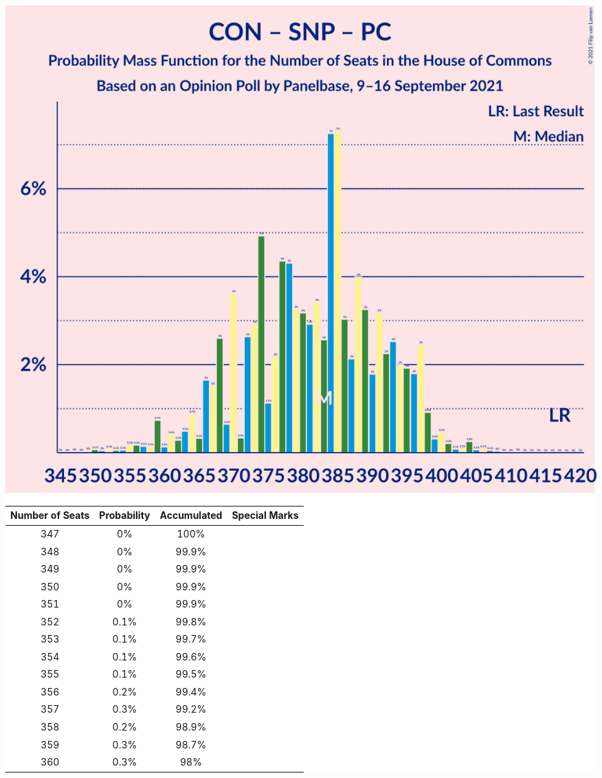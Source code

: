 ![Graph with seats probability mass function not yet produced](2021-09-16-Panelbase-coalitions-seats-pmf-con–snp–pc.png "Seats Probability Mass Function")

| Number of Seats | Probability | Accumulated | Special Marks |
|:---------------:|:-----------:|:-----------:|:-------------:|
| 347 | 0% | 100% |  |
| 348 | 0% | 99.9% |  |
| 349 | 0% | 99.9% |  |
| 350 | 0% | 99.9% |  |
| 351 | 0% | 99.9% |  |
| 352 | 0.1% | 99.8% |  |
| 353 | 0.1% | 99.7% |  |
| 354 | 0.1% | 99.6% |  |
| 355 | 0.1% | 99.5% |  |
| 356 | 0.2% | 99.4% |  |
| 357 | 0.3% | 99.2% |  |
| 358 | 0.2% | 98.9% |  |
| 359 | 0.3% | 98.7% |  |
| 360 | 0.3% | 98% |  |
